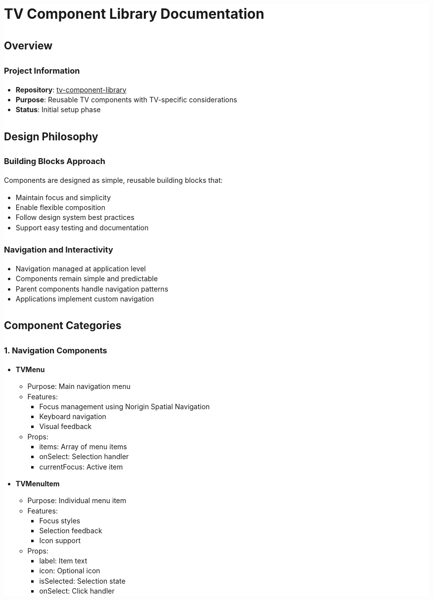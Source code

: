 # TV Component Library Documentation

## Overview

### Project Information
- **Repository**: [tv-component-library](https://github.com/rvd2pwipwip/tv-component-library)
- **Purpose**: Reusable TV components with TV-specific considerations
- **Status**: Initial setup phase

## Design Philosophy

### Building Blocks Approach
Components are designed as simple, reusable building blocks that:
- Maintain focus and simplicity
- Enable flexible composition
- Follow design system best practices
- Support easy testing and documentation

### Navigation and Interactivity
- Navigation managed at application level
- Components remain simple and predictable
- Parent components handle navigation patterns
- Applications implement custom navigation

## Component Categories

### 1. Navigation Components
- **TVMenu**
  - Purpose: Main navigation menu
  - Features:
    - Focus management using Norigin Spatial Navigation
    - Keyboard navigation
    - Visual feedback
  - Props:
    - items: Array of menu items
    - onSelect: Selection handler
    - currentFocus: Active item

- **TVMenuItem**
  - Purpose: Individual menu item
  - Features:
    - Focus styles
    - Selection feedback
    - Icon support
  - Props:
    - label: Item text
    - icon: Optional icon
    - isSelected: Selection state
    - onSelect: Click handler
